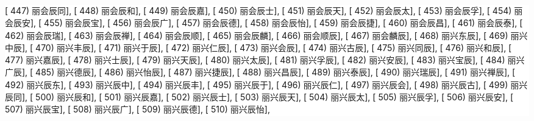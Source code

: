 [ 447) 丽会辰同],
[ 448) 丽会辰和],
[ 449) 丽会辰嘉],
[ 450) 丽会辰士],
[ 451) 丽会辰天],
[ 452) 丽会辰太],
[ 453) 丽会辰孚],
[ 454) 丽会辰安],
[ 455) 丽会辰宝],
[ 456) 丽会辰广],
[ 457) 丽会辰德],
[ 458) 丽会辰怡],
[ 459) 丽会辰捷],
[ 460) 丽会辰昌],
[ 461) 丽会辰泰],
[ 462) 丽会辰瑞],
[ 463) 丽会辰禅],
[ 464) 丽会辰顺],
[ 465) 丽会辰麟],
[ 466) 丽会顺辰],
[ 467) 丽会麟辰],
[ 468) 丽兴东辰],
[ 469) 丽兴中辰],
[ 470) 丽兴丰辰],
[ 471) 丽兴于辰],
[ 472) 丽兴仁辰],
[ 473) 丽兴会辰],
[ 474) 丽兴古辰],
[ 475) 丽兴同辰],
[ 476) 丽兴和辰],
[ 477) 丽兴嘉辰],
[ 478) 丽兴士辰],
[ 479) 丽兴天辰],
[ 480) 丽兴太辰],
[ 481) 丽兴孚辰],
[ 482) 丽兴安辰],
[ 483) 丽兴宝辰],
[ 484) 丽兴广辰],
[ 485) 丽兴德辰],
[ 486) 丽兴怡辰],
[ 487) 丽兴捷辰],
[ 488) 丽兴昌辰],
[ 489) 丽兴泰辰],
[ 490) 丽兴瑞辰],
[ 491) 丽兴禅辰],
[ 492) 丽兴辰东],
[ 493) 丽兴辰中],
[ 494) 丽兴辰丰],
[ 495) 丽兴辰于],
[ 496) 丽兴辰仁],
[ 497) 丽兴辰会],
[ 498) 丽兴辰古],
[ 499) 丽兴辰同],
[ 500) 丽兴辰和],
[ 501) 丽兴辰嘉],
[ 502) 丽兴辰士],
[ 503) 丽兴辰天],
[ 504) 丽兴辰太],
[ 505) 丽兴辰孚],
[ 506) 丽兴辰安],
[ 507) 丽兴辰宝],
[ 508) 丽兴辰广],
[ 509) 丽兴辰德],
[ 510) 丽兴辰怡],